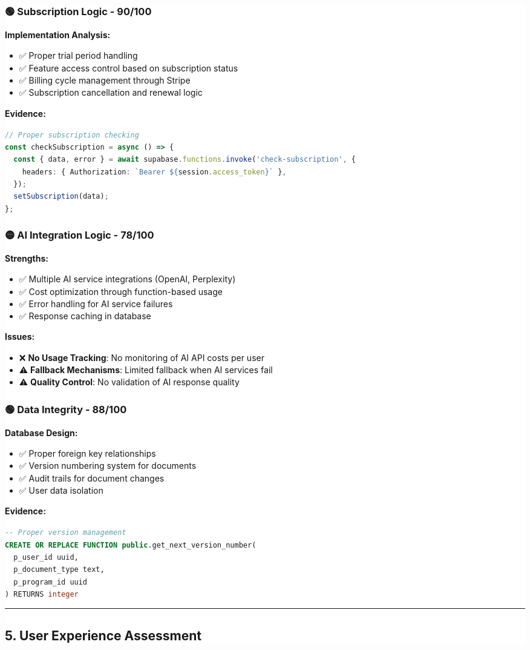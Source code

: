 ### 🟢 **Subscription Logic** - 90/100

**Implementation Analysis:**
- ✅ Proper trial period handling
- ✅ Feature access control based on subscription status
- ✅ Billing cycle management through Stripe
- ✅ Subscription cancellation and renewal logic

**Evidence:**
```typescript
// Proper subscription checking
const checkSubscription = async () => {
  const { data, error } = await supabase.functions.invoke('check-subscription', {
    headers: { Authorization: `Bearer ${session.access_token}` },
  });
  setSubscription(data);
};
```

### 🟡 **AI Integration Logic** - 78/100

**Strengths:**
- ✅ Multiple AI service integrations (OpenAI, Perplexity)
- ✅ Cost optimization through function-based usage
- ✅ Error handling for AI service failures
- ✅ Response caching in database

**Issues:**
- ❌ **No Usage Tracking**: No monitoring of AI API costs per user
- ⚠️ **Fallback Mechanisms**: Limited fallback when AI services fail
- ⚠️ **Quality Control**: No validation of AI response quality

### 🟢 **Data Integrity** - 88/100

**Database Design:**
- ✅ Proper foreign key relationships
- ✅ Version numbering system for documents
- ✅ Audit trails for document changes
- ✅ User data isolation

**Evidence:**
```sql
-- Proper version management
CREATE OR REPLACE FUNCTION public.get_next_version_number(
  p_user_id uuid, 
  p_document_type text, 
  p_program_id uuid
) RETURNS integer
```

---

## 5. User Experience Assessment
